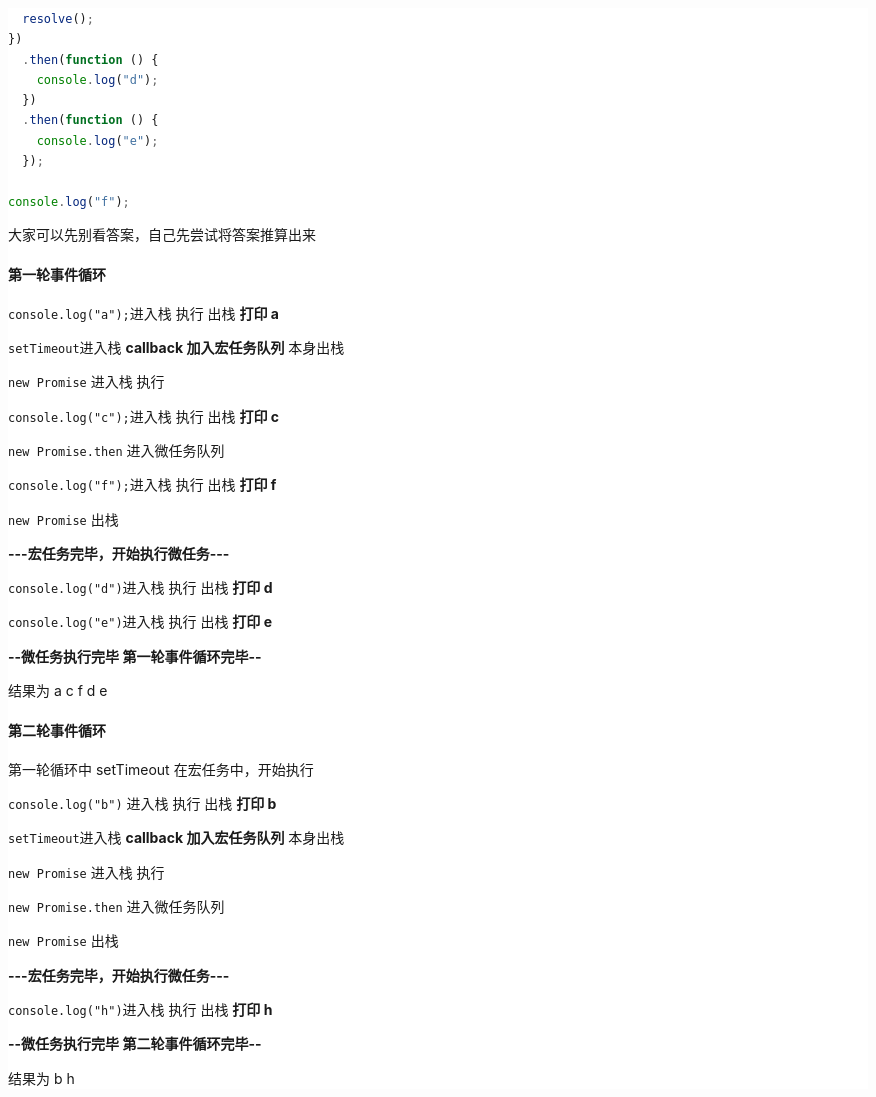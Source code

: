 ```js
  resolve();
})
  .then(function () {
    console.log("d");
  })
  .then(function () {
    console.log("e");
  });

console.log("f");
```

大家可以先别看答案，自己先尝试将答案推算出来

#### 第一轮事件循环

`console.log("a");`进入栈 执行 出栈 **打印 a**

`setTimeout`进入栈 **callback 加入宏任务队列** 本身出栈

`new Promise` 进入栈 执行

`console.log("c");`进入栈 执行 出栈 **打印 c**

`new Promise.then` 进入微任务队列

`console.log("f");`进入栈 执行 出栈 **打印 f**

`new Promise` 出栈

**---宏任务完毕，开始执行微任务---**

`console.log("d")`进入栈 执行 出栈 **打印 d**

`console.log("e")`进入栈 执行 出栈 **打印 e**

**--微任务执行完毕 第一轮事件循环完毕--**

结果为 a c f d e

#### 第二轮事件循环

第一轮循环中 setTimeout 在宏任务中，开始执行

`console.log("b")` 进入栈 执行 出栈 **打印 b**

`setTimeout`进入栈 **callback 加入宏任务队列** 本身出栈

`new Promise` 进入栈 执行

`new Promise.then` 进入微任务队列

`new Promise` 出栈

**---宏任务完毕，开始执行微任务---**

`console.log("h")`进入栈 执行 出栈 **打印 h**

**--微任务执行完毕 第二轮事件循环完毕--**

结果为 b h
